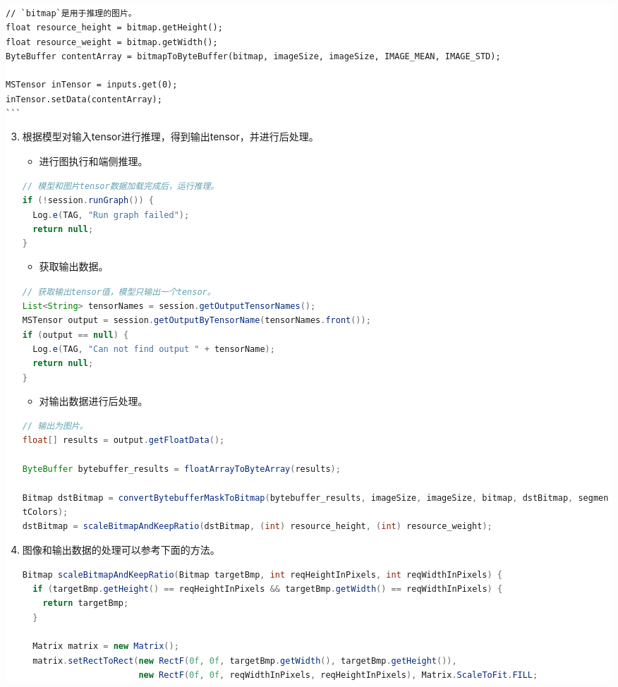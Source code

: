     // `bitmap`是用于推理的图片。
    float resource_height = bitmap.getHeight();
    float resource_weight = bitmap.getWidth();
    ByteBuffer contentArray = bitmapToByteBuffer(bitmap, imageSize, imageSize, IMAGE_MEAN, IMAGE_STD);

    MSTensor inTensor = inputs.get(0);
    inTensor.setData(contentArray);
    ```

3. 根据模型对输入tensor进行推理，得到输出tensor，并进行后处理。

    - 进行图执行和端侧推理。

    ```Java
    // 模型和图片tensor数据加载完成后，运行推理。
    if (!session.runGraph()) {
      Log.e(TAG, "Run graph failed");
      return null;
    }
    ```

    - 获取输出数据。

    ```Java
    // 获取输出tensor值，模型只输出一个tensor。
    List<String> tensorNames = session.getOutputTensorNames();
    MSTensor output = session.getOutputByTensorName(tensorNames.front());
    if (output == null) {
      Log.e(TAG, "Can not find output " + tensorName);
      return null;
    }
    ```

    - 对输出数据进行后处理。

    ```Java
    // 输出为图片。
    float[] results = output.getFloatData();

    ByteBuffer bytebuffer_results = floatArrayToByteArray(results);

    Bitmap dstBitmap = convertBytebufferMaskToBitmap(bytebuffer_results, imageSize, imageSize, bitmap, dstBitmap, segmentColors);
    dstBitmap = scaleBitmapAndKeepRatio(dstBitmap, (int) resource_height, (int) resource_weight);
    ```

4. 图像和输出数据的处理可以参考下面的方法。

    ```Java
    Bitmap scaleBitmapAndKeepRatio(Bitmap targetBmp, int reqHeightInPixels, int reqWidthInPixels) {
      if (targetBmp.getHeight() == reqHeightInPixels && targetBmp.getWidth() == reqWidthInPixels) {
        return targetBmp;
      }

      Matrix matrix = new Matrix();
      matrix.setRectToRect(new RectF(0f, 0f, targetBmp.getWidth(), targetBmp.getHeight()),
                           new RectF(0f, 0f, reqWidthInPixels, reqHeightInPixels), Matrix.ScaleToFit.FILL;
